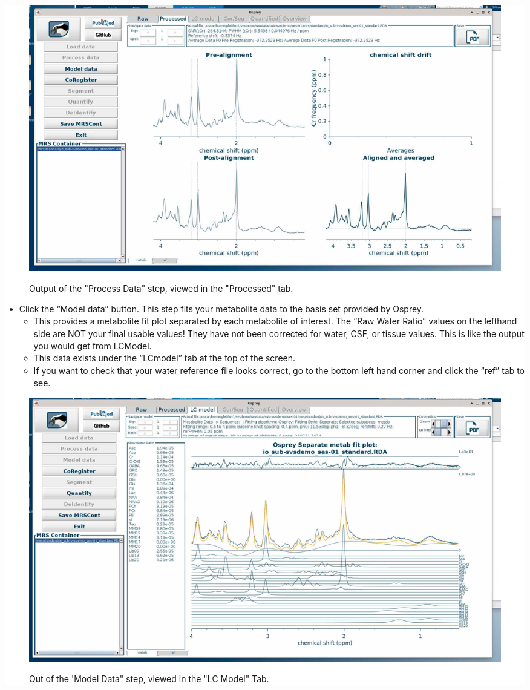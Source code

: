<figure><img src="../.gitbook/assets/31processdata.png" alt=""><figcaption><p>Output of the "Process Data" step, viewed in the "Processed" tab. </p></figcaption></figure>

* Click the “Model data” button. This step fits your metabolite data to the basis set provided by Osprey.
  * This provides a metabolite fit plot separated by each metabolite of interest. The “Raw Water Ratio” values on the lefthand side are NOT your final usable values! They have not been corrected for water, CSF, or tissue values. This is like the output you would get from LCModel.
  * This data exists under the “LCmodel” tab at the top of the screen.
  * If you want to check that your water reference file looks correct, go to the bottom left hand corner and click the “ref” tab to see.

<figure><img src="../.gitbook/assets/32lcmodel (1).png" alt=""><figcaption><p>Out of the 'Model Data" step, viewed in the "LC Model" Tab. </p></figcaption></figure>

